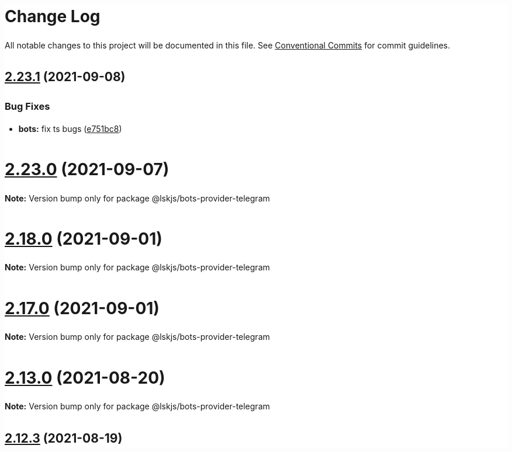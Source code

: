 # Change Log

All notable changes to this project will be documented in this file.
See [Conventional Commits](https://conventionalcommits.org) for commit guidelines.

## [2.23.1](https://github.com/lskjs/lskjs/compare/v2.23.0...v2.23.1) (2021-09-08)


### Bug Fixes

* **bots:** fix ts bugs ([e751bc8](https://github.com/lskjs/lskjs/commit/e751bc842b4cff49c04575a8d23dfeeaf019785b))





# [2.23.0](https://github.com/lskjs/lskjs/compare/v2.22.0...v2.23.0) (2021-09-07)

**Note:** Version bump only for package @lskjs/bots-provider-telegram





# [2.18.0](https://github.com/lskjs/lskjs/compare/v2.17.3...v2.18.0) (2021-09-01)

**Note:** Version bump only for package @lskjs/bots-provider-telegram





# [2.17.0](https://github.com/lskjs/lskjs/compare/v2.16.1...v2.17.0) (2021-09-01)

**Note:** Version bump only for package @lskjs/bots-provider-telegram





# [2.13.0](https://github.com/lskjs/lskjs/compare/v2.12.3...v2.13.0) (2021-08-20)

**Note:** Version bump only for package @lskjs/bots-provider-telegram





## [2.12.3](https://github.com/lskjs/lskjs/compare/v2.12.2...v2.12.3) (2021-08-19)
